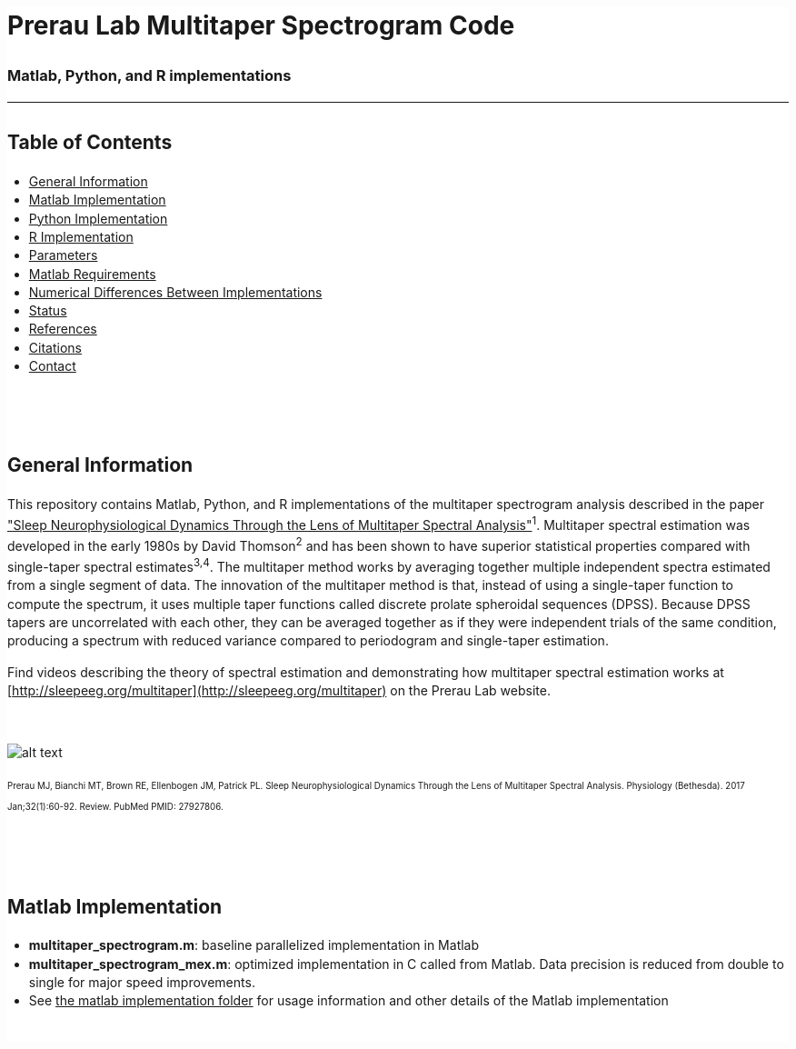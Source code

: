 # Prerau Lab Multitaper Spectrogram Code
### Matlab, Python, and R implementations
---

## Table of Contents
* [General Information](#general-information)
* [Matlab Implementation](#matlab-implementation)
* [Python Implementation](#python-implementation)
* [R Implementation](#r-implementation)
* [Parameters](#parameters)
* [Matlab Requirements](#matlab-requirements)
* [Numerical Differences Between Implementations](#numerical-differences-between-implementations)
* [Status](#status)
* [References](#references)
* [Citations](#citations)
* [Contact](#contact)

<br/>
<br/>

## General Information 
This repository contains Matlab, Python, and R implementations of the multitaper spectrogram analysis described in the paper ["Sleep Neurophysiological Dynamics Through the Lens of Multitaper Spectral Analysis"](https://prerau.bwh.harvard.edu/publications/Physiology_Bethesda_2017_Prerau.pdf)<sup>1</sup>. Multitaper spectral estimation was developed in the early 1980s by David Thomson<sup>2</sup> and has been shown to have superior statistical properties compared with single-taper spectral estimates<sup>3,4</sup>. The multitaper method works by averaging together multiple independent spectra estimated from a single segment of data. The innovation of the multitaper method is that, instead of using a single-taper function to compute the spectrum, it uses multiple taper functions called discrete prolate spheroidal sequences (DPSS). Because DPSS tapers are uncorrelated with each other, they can be averaged together as if they were independent trials of the same condition, producing a spectrum with reduced variance compared to periodogram and single-taper estimation. 

Find videos describing the theory of spectral estimation and demonstrating how multitaper spectral estimation works at [http://sleepeeg.org/multitaper](http://sleepeeg.org/multitaper) on the Prerau Lab website. 

<br/>

![alt text](https://prerau.bwh.harvard.edu/images/multitaper_diagram.png)

<sup><sub>Prerau MJ, Bianchi MT, Brown RE, Ellenbogen JM, Patrick PL. Sleep Neurophysiological Dynamics Through the Lens of Multitaper Spectral Analysis. Physiology (Bethesda). 2017 Jan;32(1):60-92. Review. PubMed PMID: 27927806. </sup></sub>

<br/>
<br/>

## Matlab Implementation
* **multitaper_spectrogram.m**: baseline parallelized implementation in Matlab 
* **multitaper_spectrogram_mex.m**: optimized implementation in C called from Matlab. Data precision is reduced from double to single for major speed improvements.
* See [the matlab implementation folder](https://github.com/preraulab/multitaper_toolbox/tree/master/matlab) for usage information and other details of the Matlab implementation
<br/>
